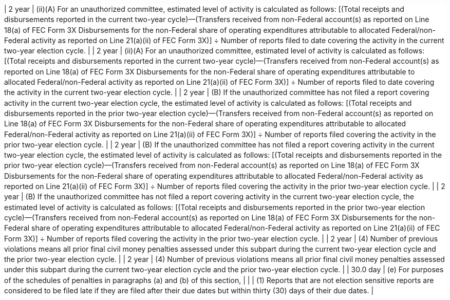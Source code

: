 | 2 year     | (ii)(A) For an unauthorized committee, estimated level of activity is calculated as follows: [(Total receipts and disbursements reported in the current two-year cycle)&#8212;(Transfers received from non-Federal account(s) as reported on Line 18(a) of FEC Form 3X Disbursements for the non-Federal share of operating expenditures attributable to allocated Federal/non-Federal activity as reported on Line 21(a)(ii) of FEC Form 3X)] &#247; Number of reports filed to date covering the activity in the current two-year election cycle.                                                                              |
| 2 year     | (ii)(A) For an unauthorized committee, estimated level of activity is calculated as follows: [(Total receipts and disbursements reported in the current two-year cycle)&#8212;(Transfers received from non-Federal account(s) as reported on Line 18(a) of FEC Form 3X Disbursements for the non-Federal share of operating expenditures attributable to allocated Federal/non-Federal activity as reported on Line 21(a)(ii) of FEC Form 3X)] &#247; Number of reports filed to date covering the activity in the current two-year election cycle.                                                                              |
| 2 year     | (B) If the unauthorized committee has not filed a report covering activity in the current two-year election cycle, the estimated level of activity is calculated as follows: [(Total receipts and disbursements reported in the prior two-year election cycle)&#8212;(Transfers received from non-Federal account(s) as reported on Line 18(a) of FEC Form 3X Disbursements for the non-Federal share of operating expenditures attributable to allocated Federal/non-Federal activity as reported on Line 21(a)(ii) of FEC Form 3X)] &#247; Number of reports filed covering the activity in the prior two-year election cycle. |
| 2 year     | (B) If the unauthorized committee has not filed a report covering activity in the current two-year election cycle, the estimated level of activity is calculated as follows: [(Total receipts and disbursements reported in the prior two-year election cycle)&#8212;(Transfers received from non-Federal account(s) as reported on Line 18(a) of FEC Form 3X Disbursements for the non-Federal share of operating expenditures attributable to allocated Federal/non-Federal activity as reported on Line 21(a)(ii) of FEC Form 3X)] &#247; Number of reports filed covering the activity in the prior two-year election cycle. |
| 2 year     | (B) If the unauthorized committee has not filed a report covering activity in the current two-year election cycle, the estimated level of activity is calculated as follows: [(Total receipts and disbursements reported in the prior two-year election cycle)&#8212;(Transfers received from non-Federal account(s) as reported on Line 18(a) of FEC Form 3X Disbursements for the non-Federal share of operating expenditures attributable to allocated Federal/non-Federal activity as reported on Line 21(a)(ii) of FEC Form 3X)] &#247; Number of reports filed covering the activity in the prior two-year election cycle. |
| 2 year     | (4) Number of previous violations means all prior final civil money penalties assessed under this subpart during the current two-year election cycle and the prior two-year election cycle.                                                                                                                                                                                                                                                                                                                                                                                                                                      |
| 2 year     | (4) Number of previous violations means all prior final civil money penalties assessed under this subpart during the current two-year election cycle and the prior two-year election cycle.                                                                                                                                                                                                                                                                                                                                                                                                                                      |
| 30.0 day   | (e) For purposes of the schedules of penalties in paragraphs (a) and (b) of this section,                                                                                                                                                                                                                                                                                                                                                                                                                                                                                                                                        |
|            |               (1) Reports that are not election sensitive reports are considered to be filed late if they are filed after their due dates but within thirty (30) days of their due dates.                                                                                                                                                                                                                                                                                                                                                                                                                                        |